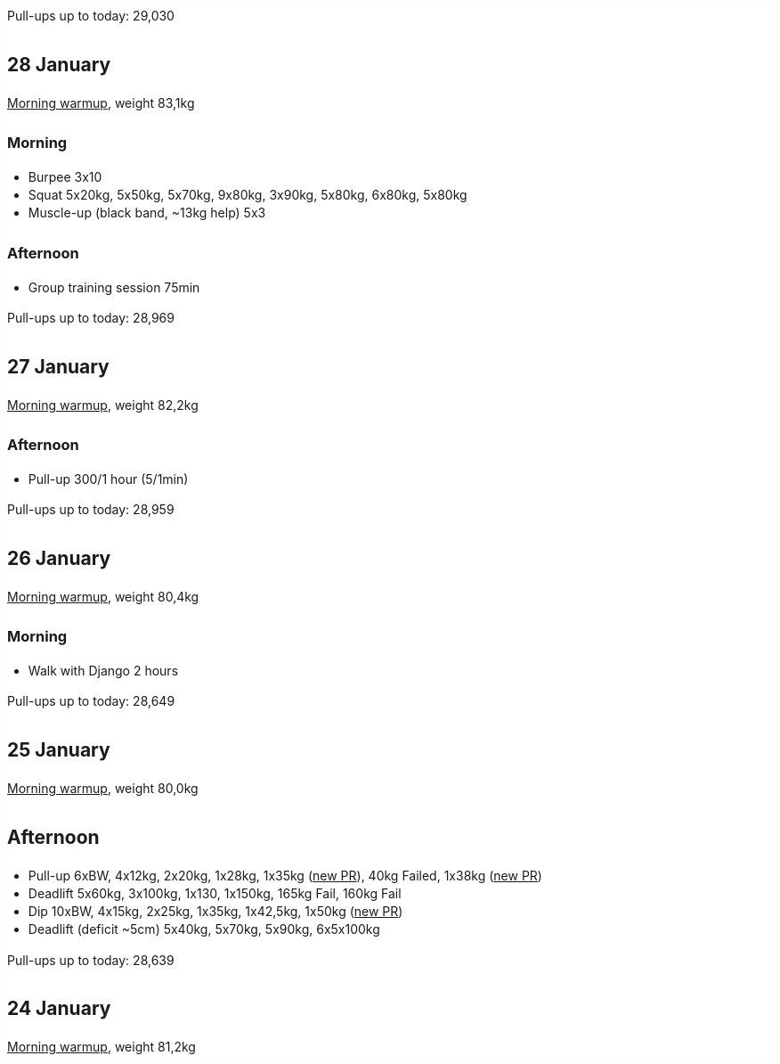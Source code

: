 Pull-ups up to today: 29,030


## 28 January
[Morning warmup](/articles/morning-routine), weight 83,1kg

### Morning
- Burpee 3x10
- Squat 5x20kg, 5x50kg, 5x70kg, 9x80kg, 3x90kg, 5x80kg, 6x80kg, 5x80kg
- Muscle-up (black band, ~13kg help) 5x3

### Afternoon
- Group training session 75min

Pull-ups up to today: 28,969


## 27 January
[Morning warmup](/articles/morning-routine), weight 82,2kg

### Afternoon
- Pull-up 300/1 hour (5/1min)

Pull-ups up to today: 28,959


## 26 January
[Morning warmup](/articles/morning-routine), weight 80,4kg

### Morning
- Walk with Django 2 hours

Pull-ups up to today: 28,649


## 25 January
[Morning warmup](/articles/morning-routine), weight 80,0kg

## Afternoon
- Pull-up 6xBW, 4x12kg, 2x20kg, 1x28kg, 1x35kg ([new PR](/personal-records#pull-ups)), 40kg Failed, 1x38kg ([new PR](/personal-records#pull-ups))
- Deadlift 5x60kg, 3x100kg, 1x130, 1x150kg, 165kg Fail, 160kg Fail
- Dip 10xBW, 4x15kg, 2x25kg, 1x35kg, 1x42,5kg, 1x50kg ([new PR](/personal-records#dips))
- Deadlift (deficit ~5cm) 5x40kg, 5x70kg, 5x90kg, 6x5x100kg

Pull-ups up to today: 28,639


## 24 January
[Morning warmup](/articles/morning-routine), weight 81,2kg
